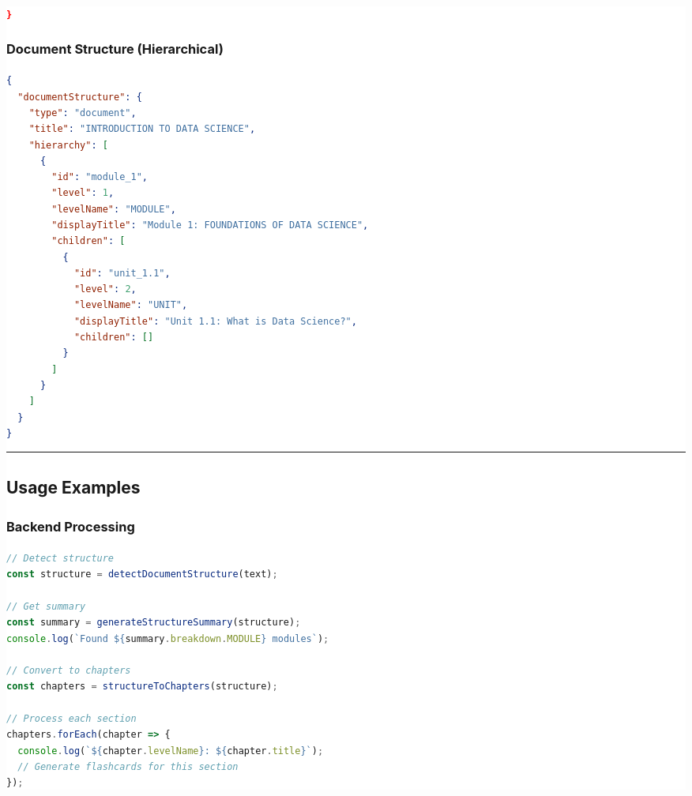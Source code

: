 ```json
}
```

### Document Structure (Hierarchical)
```json
{
  "documentStructure": {
    "type": "document",
    "title": "INTRODUCTION TO DATA SCIENCE",
    "hierarchy": [
      {
        "id": "module_1",
        "level": 1,
        "levelName": "MODULE",
        "displayTitle": "Module 1: FOUNDATIONS OF DATA SCIENCE",
        "children": [
          {
            "id": "unit_1.1",
            "level": 2,
            "levelName": "UNIT",
            "displayTitle": "Unit 1.1: What is Data Science?",
            "children": []
          }
        ]
      }
    ]
  }
}
```

---

## Usage Examples

### Backend Processing
```javascript
// Detect structure
const structure = detectDocumentStructure(text);

// Get summary
const summary = generateStructureSummary(structure);
console.log(`Found ${summary.breakdown.MODULE} modules`);

// Convert to chapters
const chapters = structureToChapters(structure);

// Process each section
chapters.forEach(chapter => {
  console.log(`${chapter.levelName}: ${chapter.title}`);
  // Generate flashcards for this section
});
```
